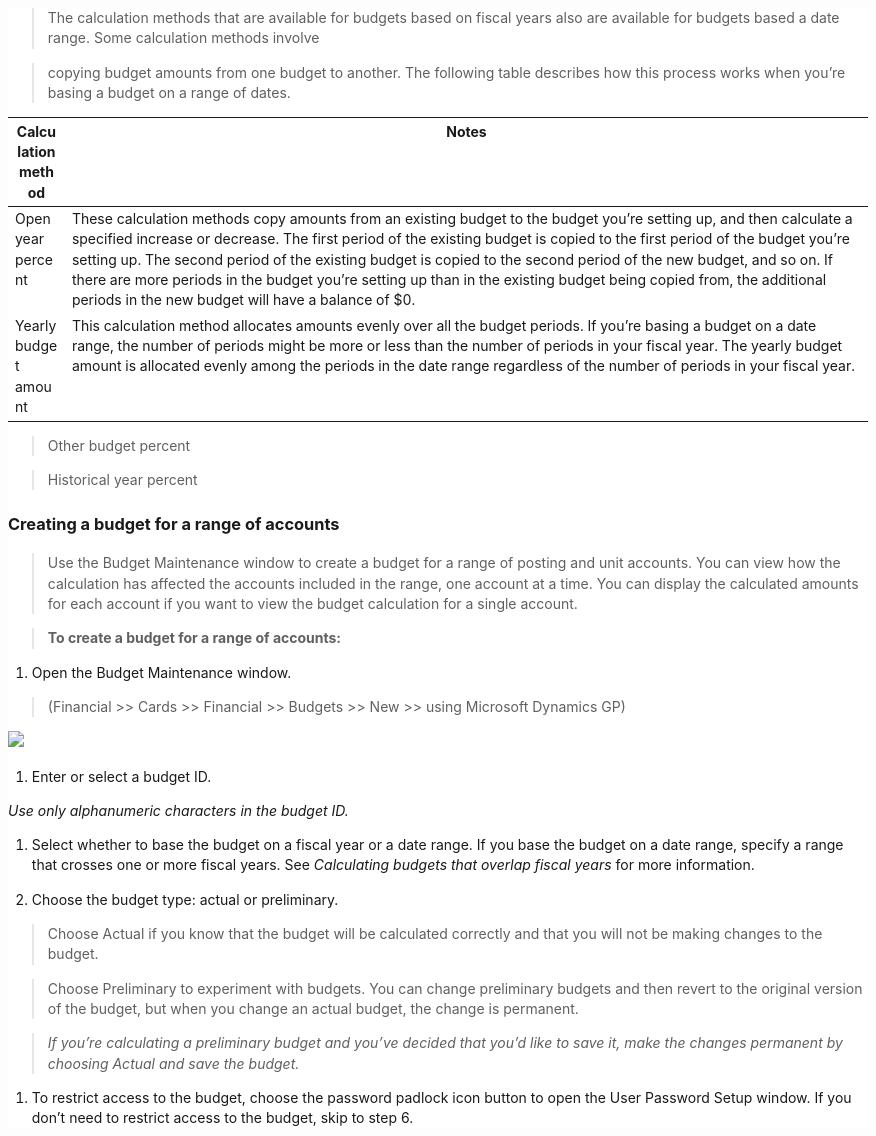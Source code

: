 >   The calculation methods that are available for budgets based on fiscal years
>   also are available for budgets based a date range. Some calculation methods
>   involve

>   copying budget amounts from one budget to another. The following table
>   describes how this process works when you’re basing a budget on a range of
>   dates.

| **Calculation method** | **Notes**                                                                                                                                                                                                                                                                                                                                                                                                                                                                                                                                       |
|------------------------|-------------------------------------------------------------------------------------------------------------------------------------------------------------------------------------------------------------------------------------------------------------------------------------------------------------------------------------------------------------------------------------------------------------------------------------------------------------------------------------------------------------------------------------------------|
| Open year percent      | These calculation methods copy amounts from an existing budget to the budget you’re setting up, and then calculate a specified increase or decrease. The first period of the existing budget is copied to the first period of the budget you’re setting up. The second period of the existing budget is copied to the second period of the new budget, and so on. If there are more periods in the budget you’re setting up than in the existing budget being copied from, the additional periods in the new budget will have a balance of \$0. |
| Yearly budget amount   | This calculation method allocates amounts evenly over all the budget periods. If you’re basing a budget on a date range, the number of periods might be more or less than the number of periods in your fiscal year. The yearly budget amount is allocated evenly among the periods in the date range regardless of the number of periods in your fiscal year.                                                                                                                                                                                  |

>   Other budget percent

>   Historical year percent

### Creating a budget for a range of accounts

>   Use the Budget Maintenance window to create a budget for a range of posting
>   and unit accounts. You can view how the calculation has affected the
>   accounts included in the range, one account at a time. You can display the
>   calculated amounts for each account if you want to view the budget
>   calculation for a single account.

>   **To create a budget for a range of accounts:**

1.  Open the Budget Maintenance window.

>   (Financial \>\> Cards \>\> Financial \>\> Budgets \>\> New \>\> using
>   Microsoft Dynamics GP)

![](media/3a4009db3e073ac8ef0ec1cb65a869a3.jpg)

1.  Enter or select a budget ID.

*Use only alphanumeric characters in the budget ID.*

1.  Select whether to base the budget on a fiscal year or a date range. If you
    base the budget on a date range, specify a range that crosses one or more
    fiscal years. See *Calculating budgets that overlap fiscal years* for more
    information.

2.  Choose the budget type: actual or preliminary.

>   Choose Actual if you know that the budget will be calculated correctly and
>   that you will not be making changes to the budget.

>   Choose Preliminary to experiment with budgets. You can change preliminary
>   budgets and then revert to the original version of the budget, but when you
>   change an actual budget, the change is permanent.

>   *If you’re calculating a preliminary budget and you’ve decided that you’d
>   like to save it, make the changes permanent by choosing Actual and save the
>   budget.*

1.  To restrict access to the budget, choose the password padlock icon button to
    open the User Password Setup window. If you don’t need to restrict access to
    the budget, skip to step 6.
